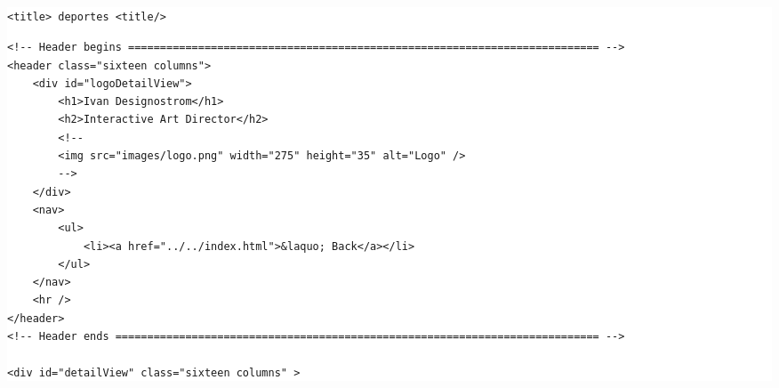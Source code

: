 
	<title> deportes <title/>
<meta name="description" content="Project 02 detail view">
<meta name="author" content="Ivan Designostrom">
<meta name="viewport" content="width=device-width, initial-scale=1, maximum-scale=1">


<link rel="stylesheet" href="../../css/base.css">
<link rel="stylesheet" href="../../css/themes/type_05.css">
<link rel="stylesheet" href="../../css/themes/color_06.css">




<link rel="shortcut icon" href="../../images/favicons/favicon.ico">
<link rel="apple-touch-icon" href="../../images/favicons/apple-touch-icon.png">
<link rel="apple-touch-icon" sizes="72x72" href="../../images/favicons/apple-touch-icon-72x72.png">
<link rel="apple-touch-icon" sizes="114x114" href="../../images/favicons/apple-touch-icon-114x114.png">


<script src="../../js/libs/modernizr.min.js"></script>
<script src="../../js/libs/jquery-1.8.3.min.js"></script>
<script src="../../js/libs/jquery.easing.1.3.min.js"></script>
<script src="../../js/libs/jquery.fitvids.js"></script>
<script src="../../js/script.js"></script>
	
</head>
<body>


<script type="text/javascript">
	document.write("<div id='sitePreloader'><div id='preloaderImage'><img src='../../images/site_preloader.gif' alt='Preloader' /></div></div>");
</script>

<div class="container">
	
	<!-- Header begins ========================================================================== -->
	<header class="sixteen columns">
		<div id="logoDetailView">
			<h1>Ivan Designostrom</h1>
			<h2>Interactive Art Director</h2>
			<!--
			<img src="images/logo.png" width="275" height="35" alt="Logo" />
			-->
		</div>
		<nav>
			<ul>
				<li><a href="../../index.html">&laquo; Back</a></li>
			</ul>
		</nav>
		<hr />
	</header>
	<!-- Header ends ============================================================================ -->
	
	<div id="detailView" class="sixteen columns" >
		
